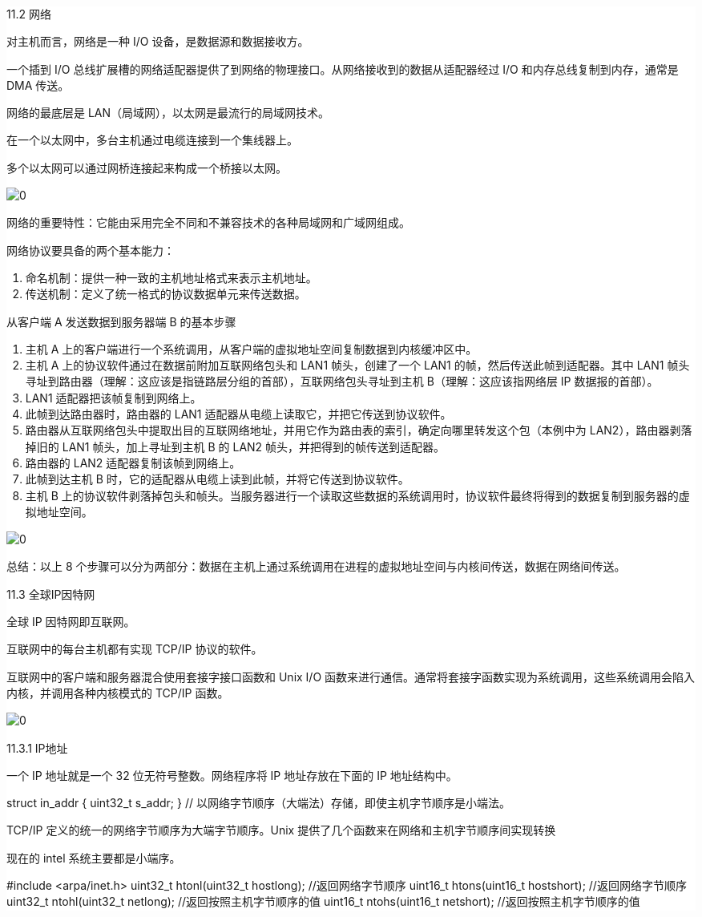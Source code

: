 11.2 网络

对主机而言，网络是一种 I/O 设备，是数据源和数据接收方。

一个插到 I/O 总线扩展槽的网络适配器提供了到网络的物理接口。从网络接收到的数据从适配器经过 I/O 和内存总线复制到内存，通常是 DMA 传送。

网络的最底层是 LAN（局域网），以太网是最流行的局域网技术。

在一个以太网中，多台主机通过电缆连接到一个集线器上。

多个以太网可以通过网桥连接起来构成一个桥接以太网。

![0](https://note.youdao.com/yws/res/80/17FE9986BBAF4098ADA3100D40BE8775 "0")

网络的重要特性：它能由采用完全不同和不兼容技术的各种局域网和广域网组成。

网络协议要具备的两个基本能力：

1.  命名机制：提供一种一致的主机地址格式来表示主机地址。
2.  传送机制：定义了统一格式的协议数据单元来传送数据。

从客户端 A 发送数据到服务器端 B 的基本步骤

1.  主机 A 上的客户端进行一个系统调用，从客户端的虚拟地址空间复制数据到内核缓冲区中。
2.  主机 A 上的协议软件通过在数据前附加互联网络包头和 LAN1 帧头，创建了一个 LAN1 的帧，然后传送此帧到适配器。其中 LAN1 帧头寻址到路由器（理解：这应该是指链路层分组的首部），互联网络包头寻址到主机 B（理解：这应该指网络层 IP 数据报的首部）。
3.  LAN1 适配器把该帧复制到网络上。
4.  此帧到达路由器时，路由器的 LAN1 适配器从电缆上读取它，并把它传送到协议软件。
5.  路由器从互联网络包头中提取出目的互联网络地址，并用它作为路由表的索引，确定向哪里转发这个包（本例中为 LAN2），路由器剥落掉旧的 LAN1 帧头，加上寻址到主机 B 的 LAN2 帧头，并把得到的帧传送到适配器。
6.  路由器的 LAN2 适配器复制该帧到网络上。
7.  此帧到达主机 B 时，它的适配器从电缆上读到此帧，并将它传送到协议软件。
8.  主机 B 上的协议软件剥落掉包头和帧头。当服务器进行一个读取这些数据的系统调用时，协议软件最终将得到的数据复制到服务器的虚拟地址空间。

![0](https://note.youdao.com/yws/res/82/7E58F36656214EDA9823F4400116EF44 "0")

总结：以上 8 个步骤可以分为两部分：数据在主机上通过系统调用在进程的虚拟地址空间与内核间传送，数据在网络间传送。

11.3 全球IP因特网

全球 IP 因特网即互联网。

互联网中的每台主机都有实现 TCP/IP 协议的软件。

互联网中的客户端和服务器混合使用套接字接口函数和 Unix I/O 函数来进行通信。通常将套接字函数实现为系统调用，这些系统调用会陷入内核，并调用各种内核模式的 TCP/IP 函数。

![0](https://note.youdao.com/yws/res/79/2FDE10DACC3D42F384A83E602F38E092 "0")

11.3.1 IP地址

一个 IP 地址就是一个 32 位无符号整数。网络程序将 IP 地址存放在下面的 IP 地址结构中。

&#x20;struct in\_addr { uint32\_t s\_addr; } // 以网络字节顺序（大端法）存储，即使主机字节顺序是小端法。

TCP/IP 定义的统一的网络字节顺序为大端字节顺序。Unix 提供了几个函数来在网络和主机字节顺序间实现转换

现在的 intel 系统主要都是小端序。

&#x20;\#include \<arpa/inet.h> uint32\_t htonl(uint32\_t hostlong); //返回网络字节顺序 uint16\_t htons(uint16\_t hostshort); //返回网络字节顺序 uint32\_t ntohl(uint32\_t netlong); //返回按照主机字节顺序的值 uint16\_t ntohs(uint16\_t netshort); //返回按照主机字节顺序的值
